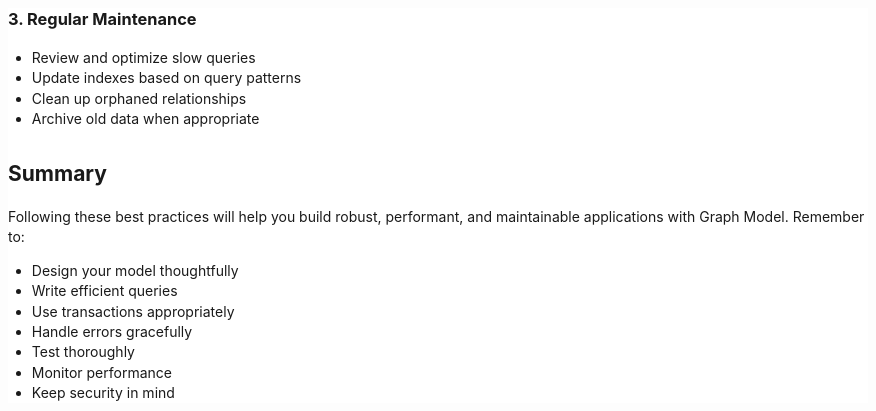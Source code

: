### 3. Regular Maintenance

- Review and optimize slow queries
- Update indexes based on query patterns
- Clean up orphaned relationships
- Archive old data when appropriate

## Summary

Following these best practices will help you build robust, performant, and maintainable applications with Graph Model. Remember to:

- Design your model thoughtfully
- Write efficient queries
- Use transactions appropriately
- Handle errors gracefully
- Test thoroughly
- Monitor performance
- Keep security in mind
